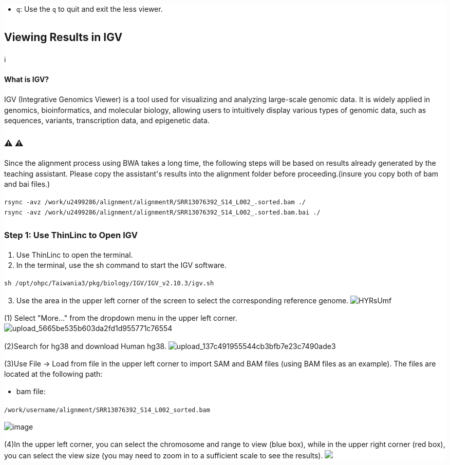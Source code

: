 - `q`:
Use the `q` to quit and exit the less viewer.


## Viewing Results in IGV

ℹ️
#### What is IGV?
IGV (Integrative Genomics Viewer) is a tool used for visualizing and analyzing large-scale genomic data. It is widely applied in genomics, bioinformatics, and molecular biology, allowing users to intuitively display various types of genomic data, such as sequences, variants, transcription data, and epigenetic data.




### :warning: :warning:
Since the alignment process using BWA takes a long time, the following steps will be based on results already generated by the teaching assistant. Please copy the assistant's results into the alignment folder before proceeding.(insure you copy both of bam and bai files.)
```
rsync -avz /work/u2499286/alignment/alignmentR/SRR13076392_S14_L002_.sorted.bam ./
rsync -avz /work/u2499286/alignment/alignmentR/SRR13076392_S14_L002_.sorted.bam.bai ./
```


### Step 1: Use ThinLinc to Open IGV

1. Use ThinLinc to open the terminal.
2. In the terminal, use the sh command to start the IGV software.
    
```
sh /opt/ohpc/Taiwania3/pkg/biology/IGV/IGV_v2.10.3/igv.sh
```
3. Use the area in the upper left corner of the screen to select the corresponding reference genome.
![HYRsUmf](https://hackmd.io/_uploads/HJa0cGxpA.png)
    
(1) Select "More..." from the dropdown menu in the upper left corner.  
![upload_5665be535b603da2fd1d955771c76554](https://hackmd.io/_uploads/BJmviGeTC.jpg)
    
(2)Search for hg38 and download Human hg38.
![upload_137c491955544cb3bfb7e23c7490ade3](https://hackmd.io/_uploads/B1loizeaR.png)
    
(3)Use File → Load from file in the upper left corner to import SAM and BAM files (using BAM files as an example). The files are located at the following path:   
- bam file:
```
/work/username/alignment/SRR13076392_S14_L002_sorted.bam   
```
![image](https://hackmd.io/_uploads/BkgzdHBep0.png)
    
(4)In the upper left corner, you can select the chromosome and range to view (blue box), while in the upper right corner (red box), you can select the view size (you may need to zoom in to a sufficient scale to see the results). 
     ![](https://hackmd.io/_uploads/rkfvbOYPh.jpg)
    